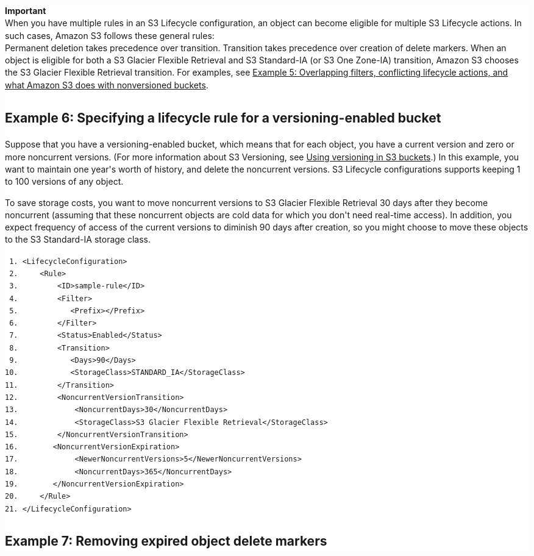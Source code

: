 

**Important**  
When you have multiple rules in an S3 Lifecycle configuration, an object can become eligible for multiple S3 Lifecycle actions\. In such cases, Amazon S3 follows these general rules:  
Permanent deletion takes precedence over transition\.
Transition takes precedence over creation of delete markers\.
When an object is eligible for both a S3 Glacier Flexible Retrieval and S3 Standard\-IA \(or S3 One Zone\-IA\) transition, Amazon S3 chooses the S3 Glacier Flexible Retrieval transition\.
 For examples, see [Example 5: Overlapping filters, conflicting lifecycle actions, and what Amazon S3 does with nonversioned buckets](#lifecycle-config-conceptual-ex5)\. 

## Example 6: Specifying a lifecycle rule for a versioning\-enabled bucket<a name="lifecycle-config-conceptual-ex6"></a>

Suppose that you have a versioning\-enabled bucket, which means that for each object, you have a current version and zero or more noncurrent versions\. \(For more information about S3 Versioning, see [Using versioning in S3 buckets](Versioning.md)\.\) In this example, you want to maintain one year's worth of history, and delete the noncurrent versions\. S3 Lifecycle configurations supports keeping 1 to 100 versions of any object\. 

To save storage costs, you want to move noncurrent versions to S3 Glacier Flexible Retrieval 30 days after they become noncurrent \(assuming that these noncurrent objects are cold data for which you don't need real\-time access\)\. In addition, you expect frequency of access of the current versions to diminish 90 days after creation, so you might choose to move these objects to the S3 Standard\-IA storage class\.

```
 1. <LifecycleConfiguration>
 2.     <Rule>
 3.         <ID>sample-rule</ID>
 4.         <Filter>
 5.            <Prefix></Prefix>
 6.         </Filter>
 7.         <Status>Enabled</Status>
 8.         <Transition>
 9.            <Days>90</Days>
10.            <StorageClass>STANDARD_IA</StorageClass>
11.         </Transition>
12.         <NoncurrentVersionTransition>      
13.             <NoncurrentDays>30</NoncurrentDays>      
14.             <StorageClass>S3 Glacier Flexible Retrieval</StorageClass>   
15.         </NoncurrentVersionTransition>    
16.        <NoncurrentVersionExpiration>     
17.             <NewerNoncurrentVersions>5</NewerNoncurrentVersions>
18.             <NoncurrentDays>365</NoncurrentDays>    
19.        </NoncurrentVersionExpiration> 
20.     </Rule>
21. </LifecycleConfiguration>
```

## Example 7: Removing expired object delete markers<a name="lifecycle-config-conceptual-ex7"></a>

